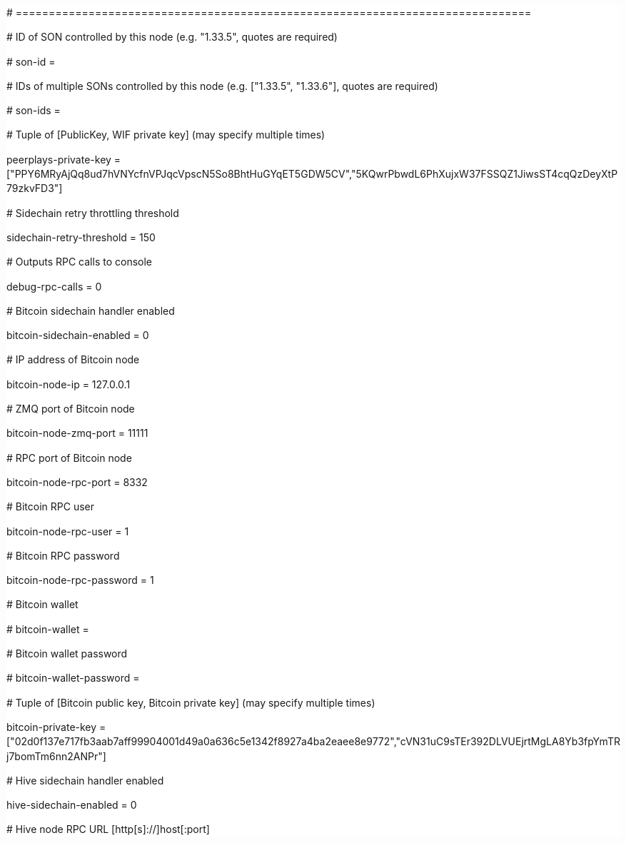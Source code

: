 \# ==============================================================================

\# ID of SON controlled by this node (e.g. "1.33.5", quotes are required)

\# son-id =

\# IDs of multiple SONs controlled by this node (e.g. \["1.33.5", "1.33.6"], quotes are required)

\# son-ids =

\# Tuple of \[PublicKey, WIF private key] (may specify multiple times)

peerplays-private-key = \["PPY6MRyAjQq8ud7hVNYcfnVPJqcVpscN5So8BhtHuGYqET5GDW5CV","5KQwrPbwdL6PhXujxW37FSSQZ1JiwsST4cqQzDeyXtP79zkvFD3"]

\# Sidechain retry throttling threshold

sidechain-retry-threshold = 150

\# Outputs RPC calls to console

debug-rpc-calls = 0

\# Bitcoin sidechain handler enabled

bitcoin-sidechain-enabled = 0

\# IP address of Bitcoin node

bitcoin-node-ip = 127.0.0.1

\# ZMQ port of Bitcoin node

bitcoin-node-zmq-port = 11111

\# RPC port of Bitcoin node

bitcoin-node-rpc-port = 8332

\# Bitcoin RPC user

bitcoin-node-rpc-user = 1

\# Bitcoin RPC password

bitcoin-node-rpc-password = 1

\# Bitcoin wallet

\# bitcoin-wallet =

\# Bitcoin wallet password

\# bitcoin-wallet-password =

\# Tuple of \[Bitcoin public key, Bitcoin private key] (may specify multiple times)

bitcoin-private-key = \["02d0f137e717fb3aab7aff99904001d49a0a636c5e1342f8927a4ba2eaee8e9772","cVN31uC9sTEr392DLVUEjrtMgLA8Yb3fpYmTRj7bomTm6nn2ANPr"]

\# Hive sidechain handler enabled

hive-sidechain-enabled = 0

\# Hive node RPC URL \[http\[s]://]host\[:port]
